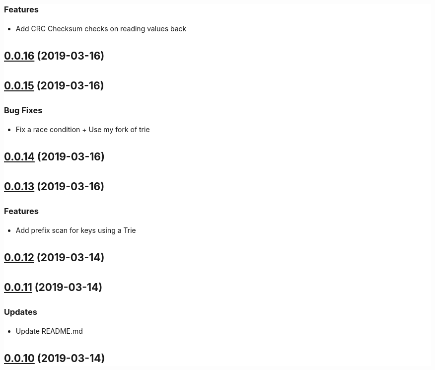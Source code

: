### Features

* Add CRC Checksum checks on reading values back


<a name="0.0.16"></a>
## [0.0.16](https://git.mills.io/prologic/bitcask/compare/0.0.15...0.0.16) (2019-03-16)


<a name="0.0.15"></a>
## [0.0.15](https://git.mills.io/prologic/bitcask/compare/0.0.14...0.0.15) (2019-03-16)

### Bug Fixes

* Fix a race condition + Use my fork of trie


<a name="0.0.14"></a>
## [0.0.14](https://git.mills.io/prologic/bitcask/compare/0.0.13...0.0.14) (2019-03-16)


<a name="0.0.13"></a>
## [0.0.13](https://git.mills.io/prologic/bitcask/compare/0.0.12...0.0.13) (2019-03-16)

### Features

* Add prefix scan for keys using a Trie


<a name="0.0.12"></a>
## [0.0.12](https://git.mills.io/prologic/bitcask/compare/0.0.11...0.0.12) (2019-03-14)


<a name="0.0.11"></a>
## [0.0.11](https://git.mills.io/prologic/bitcask/compare/0.0.10...0.0.11) (2019-03-14)

### Updates

* Update README.md


<a name="0.0.10"></a>
## [0.0.10](https://git.mills.io/prologic/bitcask/compare/0.0.9...0.0.10) (2019-03-14)
